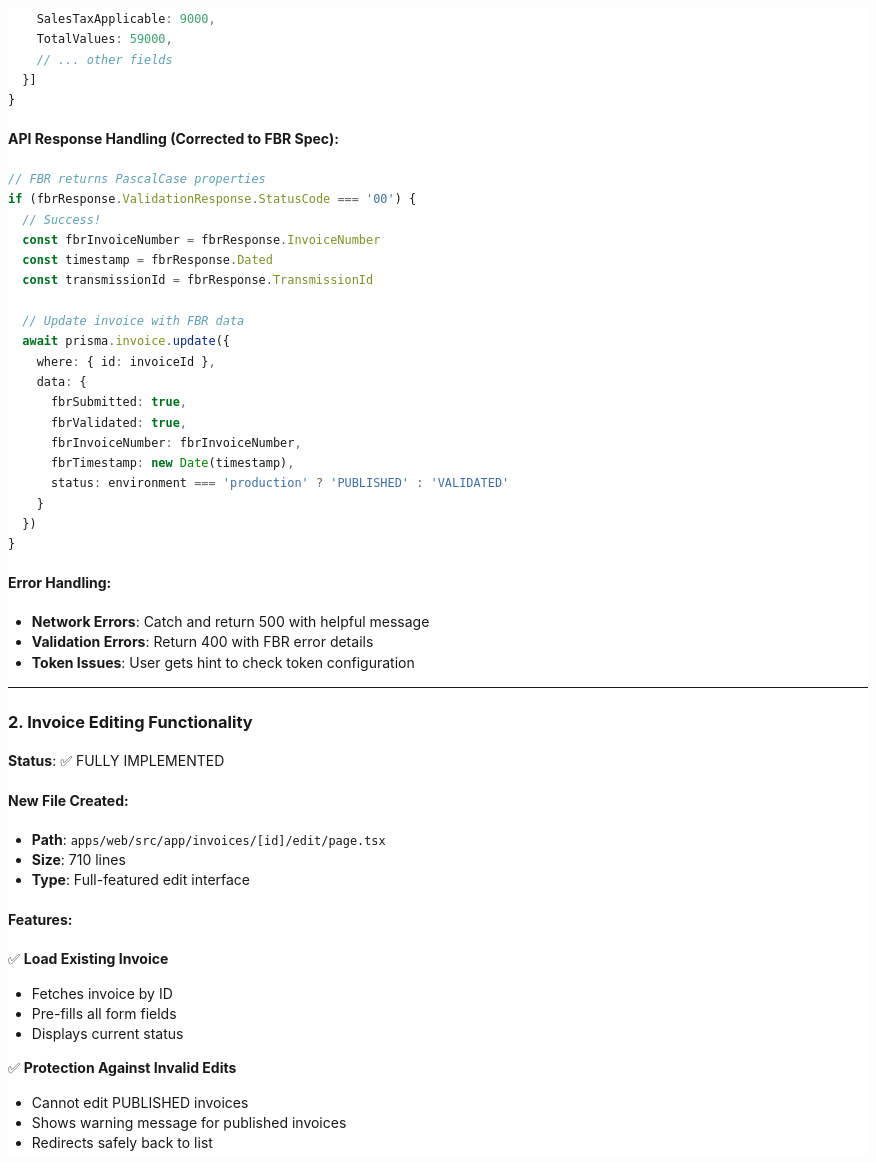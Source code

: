 ```typescript
    SalesTaxApplicable: 9000,
    TotalValues: 59000,
    // ... other fields
  }]
}
```

#### API Response Handling (Corrected to FBR Spec):
```typescript
// FBR returns PascalCase properties
if (fbrResponse.ValidationResponse.StatusCode === '00') {
  // Success!
  const fbrInvoiceNumber = fbrResponse.InvoiceNumber
  const timestamp = fbrResponse.Dated
  const transmissionId = fbrResponse.TransmissionId
  
  // Update invoice with FBR data
  await prisma.invoice.update({
    where: { id: invoiceId },
    data: {
      fbrSubmitted: true,
      fbrValidated: true,
      fbrInvoiceNumber: fbrInvoiceNumber,
      fbrTimestamp: new Date(timestamp),
      status: environment === 'production' ? 'PUBLISHED' : 'VALIDATED'
    }
  })
}
```

#### Error Handling:
- **Network Errors**: Catch and return 500 with helpful message
- **Validation Errors**: Return 400 with FBR error details
- **Token Issues**: User gets hint to check token configuration

---

### 2. **Invoice Editing Functionality**
**Status**: ✅ FULLY IMPLEMENTED

#### New File Created:
- **Path**: `apps/web/src/app/invoices/[id]/edit/page.tsx`
- **Size**: 710 lines
- **Type**: Full-featured edit interface

#### Features:
✅ **Load Existing Invoice**
- Fetches invoice by ID
- Pre-fills all form fields
- Displays current status

✅ **Protection Against Invalid Edits**
- Cannot edit PUBLISHED invoices
- Shows warning message for published invoices
- Redirects safely back to list

